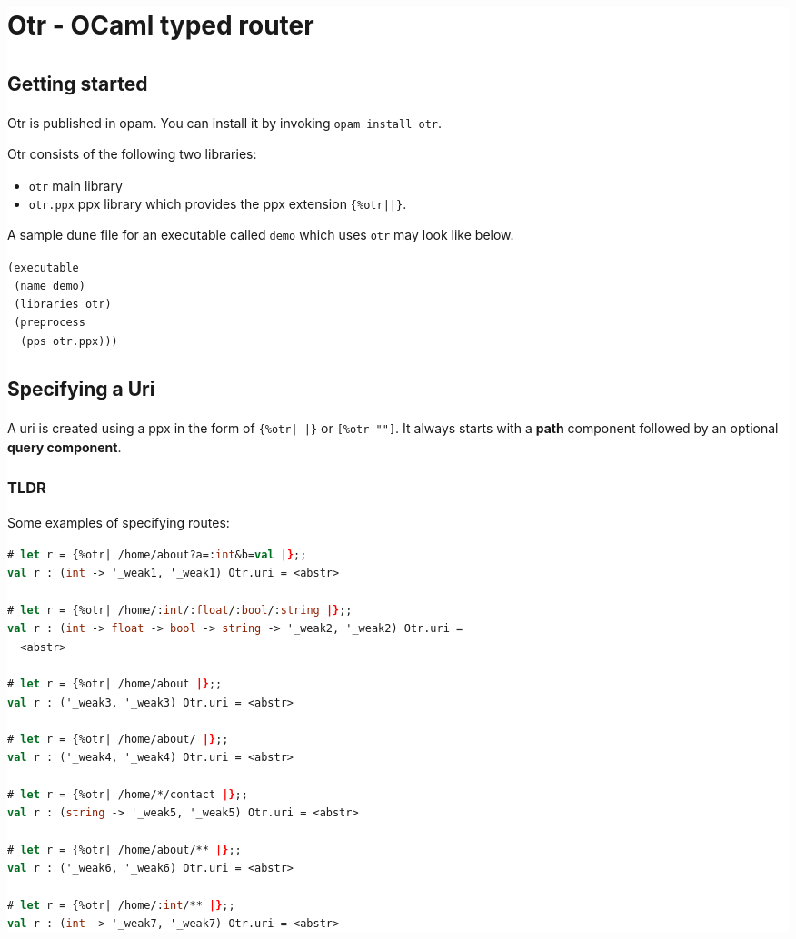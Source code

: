 # Otr - OCaml typed router

## Getting started 

Otr is published in opam. You can install it by invoking ```opam install
otr```. 

Otr consists of the following two libraries:
- `otr` main library
- `otr.ppx` ppx library which provides the ppx extension `{%otr||}`.

A sample dune file for an executable called `demo` which uses `otr` may look
like below.

```
(executable
 (name demo)
 (libraries otr)
 (preprocess
  (pps otr.ppx)))
```
## Specifying a Uri

A uri is created using a ppx in the form of `{%otr| |}` or `[%otr ""]`. It always starts with a **path** component followed by an optional **query component**.

### TLDR 

Some examples of specifying routes:

```ocaml
# let r = {%otr| /home/about?a=:int&b=val |};;
val r : (int -> '_weak1, '_weak1) Otr.uri = <abstr>

# let r = {%otr| /home/:int/:float/:bool/:string |};;
val r : (int -> float -> bool -> string -> '_weak2, '_weak2) Otr.uri =
  <abstr>

# let r = {%otr| /home/about |};;
val r : ('_weak3, '_weak3) Otr.uri = <abstr>

# let r = {%otr| /home/about/ |};;
val r : ('_weak4, '_weak4) Otr.uri = <abstr>

# let r = {%otr| /home/*/contact |};;
val r : (string -> '_weak5, '_weak5) Otr.uri = <abstr>

# let r = {%otr| /home/about/** |};;
val r : ('_weak6, '_weak6) Otr.uri = <abstr>

# let r = {%otr| /home/:int/** |};;
val r : (int -> '_weak7, '_weak7) Otr.uri = <abstr>
```
